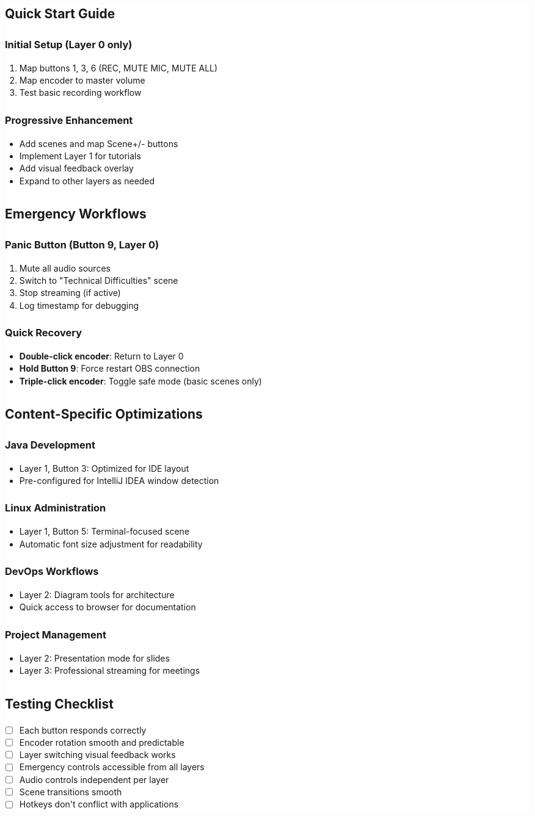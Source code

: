 ## Quick Start Guide

### Initial Setup (Layer 0 only)
1. Map buttons 1, 3, 6 (REC, MUTE MIC, MUTE ALL)
2. Map encoder to master volume
3. Test basic recording workflow

### Progressive Enhancement
- Add scenes and map Scene+/- buttons
- Implement Layer 1 for tutorials
- Add visual feedback overlay
- Expand to other layers as needed

## Emergency Workflows

### Panic Button (Button 9, Layer 0)
1. Mute all audio sources
2. Switch to "Technical Difficulties" scene
3. Stop streaming (if active)
4. Log timestamp for debugging

### Quick Recovery
- **Double-click encoder**: Return to Layer 0
- **Hold Button 9**: Force restart OBS connection
- **Triple-click encoder**: Toggle safe mode (basic scenes only)

## Content-Specific Optimizations

### Java Development
- Layer 1, Button 3: Optimized for IDE layout
- Pre-configured for IntelliJ IDEA window detection

### Linux Administration
- Layer 1, Button 5: Terminal-focused scene
- Automatic font size adjustment for readability

### DevOps Workflows
- Layer 2: Diagram tools for architecture
- Quick access to browser for documentation

### Project Management
- Layer 2: Presentation mode for slides
- Layer 3: Professional streaming for meetings

## Testing Checklist

- [ ] Each button responds correctly
- [ ] Encoder rotation smooth and predictable
- [ ] Layer switching visual feedback works
- [ ] Emergency controls accessible from all layers
- [ ] Audio controls independent per layer
- [ ] Scene transitions smooth
- [ ] Hotkeys don't conflict with applications